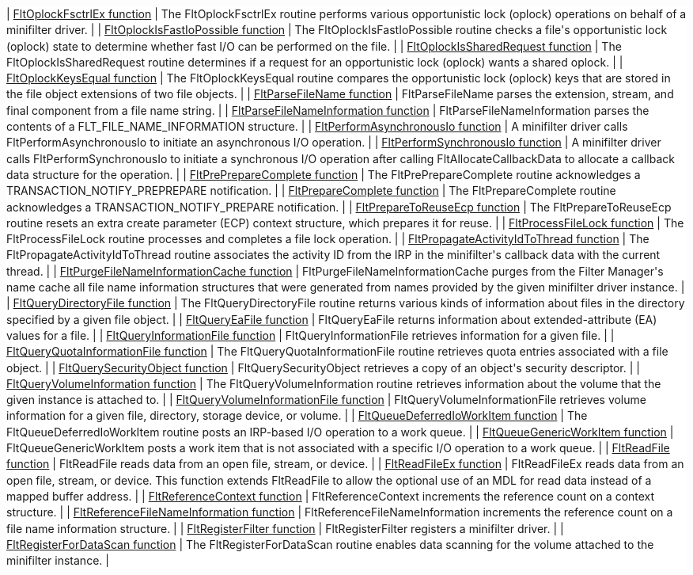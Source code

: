 | [FltOplockFsctrlEx function](..\fltkernel\nf-fltkernel-fltoplockfsctrlex.md) | The FltOplockFsctrlEx routine performs various opportunistic lock (oplock) operations on behalf of a minifilter driver. |
| [FltOplockIsFastIoPossible function](..\fltkernel\nf-fltkernel-fltoplockisfastiopossible.md) | The FltOplockIsFastIoPossible routine checks a file's opportunistic lock (oplock) state to determine whether fast I/O can be performed on the file. |
| [FltOplockIsSharedRequest function](..\fltkernel\nf-fltkernel-fltoplockissharedrequest.md) | The FltOplockIsSharedRequest routine determines if a request for an opportunistic lock (oplock) wants a shared oplock. |
| [FltOplockKeysEqual function](..\fltkernel\nf-fltkernel-fltoplockkeysequal.md) | The FltOplockKeysEqual routine compares the opportunistic lock (oplock) keys that are stored in the file object extensions of two file objects. |
| [FltParseFileName function](..\fltkernel\nf-fltkernel-fltparsefilename.md) | FltParseFileName parses the extension, stream, and final component from a file name string. |
| [FltParseFileNameInformation function](..\fltkernel\nf-fltkernel-fltparsefilenameinformation.md) | FltParseFileNameInformation parses the contents of a FLT_FILE_NAME_INFORMATION structure. |
| [FltPerformAsynchronousIo function](..\fltkernel\nf-fltkernel-fltperformasynchronousio.md) | A minifilter driver calls FltPerformAsynchronousIo to initiate an asynchronous I/O operation. |
| [FltPerformSynchronousIo function](..\fltkernel\nf-fltkernel-fltperformsynchronousio.md) | A minifilter driver calls FltPerformSynchronousIo to initiate a synchronous I/O operation after calling FltAllocateCallbackData to allocate a callback data structure for the operation. |
| [FltPrePrepareComplete function](..\fltkernel\nf-fltkernel-fltprepreparecomplete.md) | The FltPrePrepareComplete routine acknowledges a TRANSACTION_NOTIFY_PREPREPARE notification. |
| [FltPrepareComplete function](..\fltkernel\nf-fltkernel-fltpreparecomplete.md) | The FltPrepareComplete routine acknowledges a TRANSACTION_NOTIFY_PREPARE notification. |
| [FltPrepareToReuseEcp function](..\fltkernel\nf-fltkernel-fltpreparetoreuseecp.md) | The FltPrepareToReuseEcp routine resets an extra create parameter (ECP) context structure, which prepares it for reuse. |
| [FltProcessFileLock function](..\fltkernel\nf-fltkernel-fltprocessfilelock.md) | The FltProcessFileLock routine processes and completes a file lock operation. |
| [FltPropagateActivityIdToThread function](..\fltkernel\nf-fltkernel-fltpropagateactivityidtothread.md) | The FltPropagateActivityIdToThread routine associates the activity ID from the IRP in the minifilter's callback data with the current thread. |
| [FltPurgeFileNameInformationCache function](..\fltkernel\nf-fltkernel-fltpurgefilenameinformationcache.md) | FltPurgeFileNameInformationCache purges from the Filter Manager's name cache all file name information structures that were generated from names provided by the given minifilter driver instance. |
| [FltQueryDirectoryFile function](..\fltkernel\nf-fltkernel-fltquerydirectoryfile.md) | The FltQueryDirectoryFile routine returns various kinds of information about files in the directory specified by a given file object. |
| [FltQueryEaFile function](..\fltkernel\nf-fltkernel-fltqueryeafile.md) | FltQueryEaFile returns information about extended-attribute (EA) values for a file. |
| [FltQueryInformationFile function](..\fltkernel\nf-fltkernel-fltqueryinformationfile.md) | FltQueryInformationFile retrieves information for a given file. |
| [FltQueryQuotaInformationFile function](..\fltkernel\nf-fltkernel-fltqueryquotainformationfile.md) | The FltQueryQuotaInformationFile routine retrieves quota entries associated with a file object. |
| [FltQuerySecurityObject function](..\fltkernel\nf-fltkernel-fltquerysecurityobject.md) | FltQuerySecurityObject retrieves a copy of an object's security descriptor. |
| [FltQueryVolumeInformation function](..\fltkernel\nf-fltkernel-fltqueryvolumeinformation.md) | The FltQueryVolumeInformation routine retrieves information about the volume that the given instance is attached to. |
| [FltQueryVolumeInformationFile function](..\fltkernel\nf-fltkernel-fltqueryvolumeinformationfile.md) | FltQueryVolumeInformationFile retrieves volume information for a given file, directory, storage device, or volume. |
| [FltQueueDeferredIoWorkItem function](..\fltkernel\nf-fltkernel-fltqueuedeferredioworkitem.md) | The FltQueueDeferredIoWorkItem routine posts an IRP-based I/O operation to a work queue. |
| [FltQueueGenericWorkItem function](..\fltkernel\nf-fltkernel-fltqueuegenericworkitem.md) | FltQueueGenericWorkItem posts a work item that is not associated with a specific I/O operation to a work queue. |
| [FltReadFile function](..\fltkernel\nf-fltkernel-fltreadfile.md) | FltReadFile reads data from an open file, stream, or device. |
| [FltReadFileEx function](..\fltkernel\nf-fltkernel-fltreadfileex.md) | FltReadFileEx reads data from an open file, stream, or device. This function extends FltReadFile to allow the optional use of an MDL for read data instead of a mapped buffer address. |
| [FltReferenceContext function](..\fltkernel\nf-fltkernel-fltreferencecontext.md) | FltReferenceContext increments the reference count on a context structure. |
| [FltReferenceFileNameInformation function](..\fltkernel\nf-fltkernel-fltreferencefilenameinformation.md) | FltReferenceFileNameInformation increments the reference count on a file name information structure. |
| [FltRegisterFilter function](..\fltkernel\nf-fltkernel-fltregisterfilter.md) | FltRegisterFilter registers a minifilter driver. |
| [FltRegisterForDataScan function](..\fltkernel\nf-fltkernel-fltregisterfordatascan.md) | The FltRegisterForDataScan routine enables data scanning for the volume attached to the minifilter instance. |